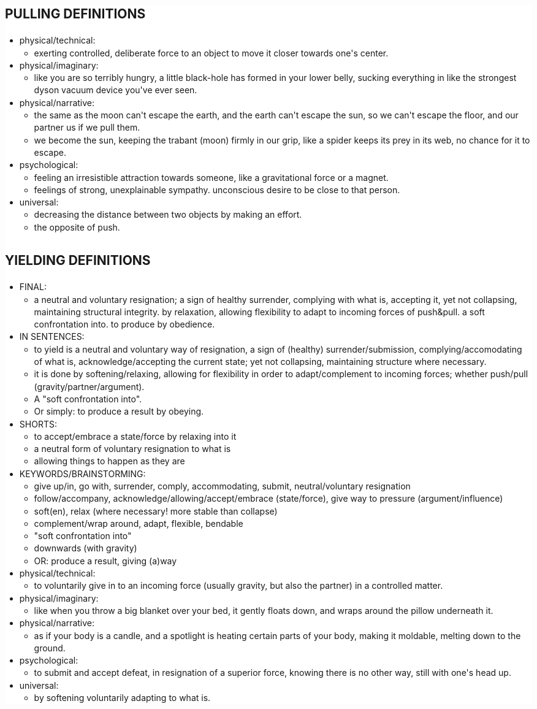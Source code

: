 PULLING DEFINITIONS
------------------------
* physical/technical:
  * exerting controlled, deliberate force to an object to move it closer towards one's center.
* physical/imaginary:
  * like you are so terribly hungry, a little black-hole has formed in your lower belly, sucking everything in like the strongest dyson vacuum device you've ever seen.
* physical/narrative:
  * the same as the moon can't escape the earth, and the earth can't escape the sun, so we can't escape the floor, and our partner us if we pull them.
  * we become the sun, keeping the trabant (moon) firmly in our grip, like a spider keeps its prey in its web, no chance for it to escape.
* psychological:
  * feeling an irresistible attraction towards someone, like a gravitational force or a magnet.
  * feelings of strong, unexplainable sympathy. unconscious desire to be close to that person.
* universal:
  * decreasing the distance between two objects by making an effort.
  * the opposite of push.

YIELDING DEFINITIONS
------------------------
* FINAL:
  * a neutral and voluntary resignation; a sign of healthy surrender, complying with what is, accepting it, yet not collapsing, maintaining structural integrity. by relaxation, allowing flexibility to adapt to incoming forces of push&pull. a soft confrontation into. to produce by obedience.
* IN SENTENCES:
  * to yield is a neutral and voluntary way of resignation, a sign of (healthy) surrender/submission, complying/accomodating of what is, acknowledge/accepting the current state; yet not collapsing, maintaining structure where necessary.
  * it is done by softening/relaxing, allowing for flexibility in order to adapt/complement to incoming forces; whether push/pull (gravity/partner/argument).
  * A "soft confrontation into".
  * Or simply: to produce a result by obeying.
* SHORTS:
  * to accept/embrace a state/force by relaxing into it
  * a neutral form of voluntary resignation to what is
  * allowing things to happen as they are
* KEYWORDS/BRAINSTORMING:
  * give up/in, go with, surrender, comply, accommodating, submit, neutral/voluntary resignation
  * follow/accompany, acknowledge/allowing/accept/embrace (state/force), give way to pressure (argument/influence)
  * soft(en), relax (where necessary! more stable than collapse)
  * complement/wrap around, adapt, flexible, bendable
  * "soft confrontation into"
  * downwards (with gravity)
  * OR: produce a result, giving (a)way
* physical/technical:
  * to voluntarily give in to an incoming force (usually gravity, but also the partner) in a controlled matter.
* physical/imaginary:
  * like when you throw a big blanket over your bed, it gently floats down, and wraps around the pillow underneath it.
* physical/narrative:
  * as if your body is a candle, and a spotlight is heating certain parts of your body, making it moldable, melting down to the ground. 
* psychological:
  * to submit and accept defeat, in resignation of a superior force, knowing there is no other way, still with one's head up.
* universal:
  * by softening voluntarily adapting to what is.
